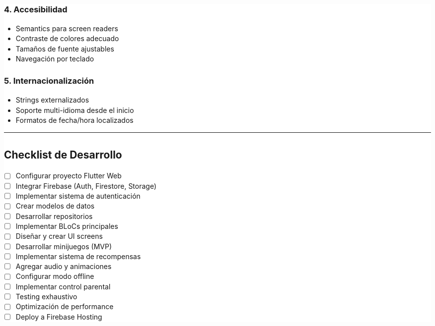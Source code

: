 ### 4. **Accesibilidad**
- Semantics para screen readers
- Contraste de colores adecuado
- Tamaños de fuente ajustables
- Navegación por teclado

### 5. **Internacionalización**
- Strings externalizados
- Soporte multi-idioma desde el inicio
- Formatos de fecha/hora localizados

---

## Checklist de Desarrollo

- [ ] Configurar proyecto Flutter Web
- [ ] Integrar Firebase (Auth, Firestore, Storage)
- [ ] Implementar sistema de autenticación
- [ ] Crear modelos de datos
- [ ] Desarrollar repositorios
- [ ] Implementar BLoCs principales
- [ ] Diseñar y crear UI screens
- [ ] Desarrollar minijuegos (MVP)
- [ ] Implementar sistema de recompensas
- [ ] Agregar audio y animaciones
- [ ] Configurar modo offline
- [ ] Implementar control parental
- [ ] Testing exhaustivo
- [ ] Optimización de performance
- [ ] Deploy a Firebase Hosting

